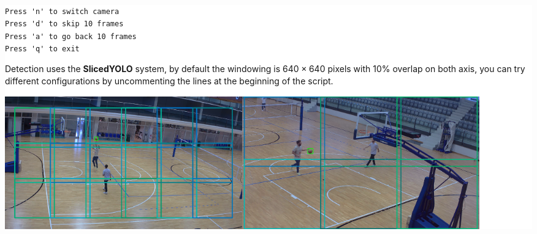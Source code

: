 ```
Press 'n' to switch camera
Press 'd' to skip 10 frames
Press 'a' to go back 10 frames
Press 'q' to exit
```

Detection uses the **SlicedYOLO** system, by default the windowing is $640 \times 640$ pixels with 10% overlap on both axis, you can try different configurations by uncommenting the lines at the beginning of the script.


<div style="display:flex;">
  <img src="imgs/windowed.png" style="width:45%;">
  <img src="imgs/windowed2.png" style="width:45%;">
</div>